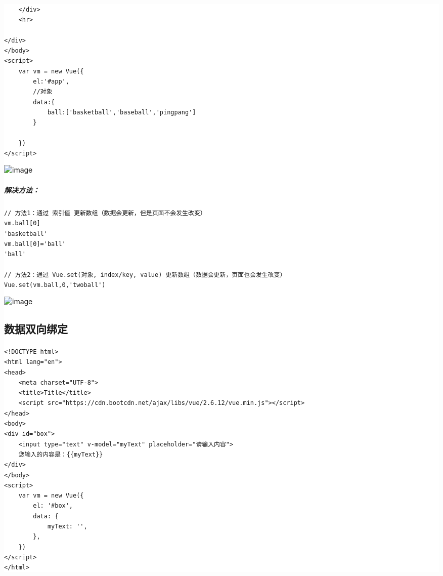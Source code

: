         </div>
        <hr>
        
    </div>
    </body>
    <script>
        var vm = new Vue({
            el:'#app',
            //对象
            data:{
                ball:['basketball','baseball','pingpang']
            }
    
        })
    </script>
    

![image](https://img2022.cnblogs.com/blog/2608072/202204/2608072-20220413004049779-1907790091.png)

##### 解决方法：

    // 方法1：通过 索引值 更新数组（数据会更新，但是页面不会发生改变）
    vm.ball[0]
    'basketball'
    vm.ball[0]='ball'
    'ball'
    
    // 方法2：通过 Vue.set(对象, index/key, value) 更新数组（数据会更新，页面也会发生改变）
    Vue.set(vm.ball,0,'twoball')
    

![image](https://img2022.cnblogs.com/blog/2608072/202204/2608072-20220413004056855-2132730264.png)

  

数据双向绑定
------

    <!DOCTYPE html>
    <html lang="en">
    <head>
        <meta charset="UTF-8">
        <title>Title</title>
        <script src="https://cdn.bootcdn.net/ajax/libs/vue/2.6.12/vue.min.js"></script>
    </head>
    <body>
    <div id="box">
        <input type="text" v-model="myText" placeholder="请输入内容">
        您输入的内容是：{{myText}}
    </div>
    </body>
    <script>
        var vm = new Vue({
            el: '#box',
            data: {
                myText: '',
            },
        })
    </script>
    </html>
    